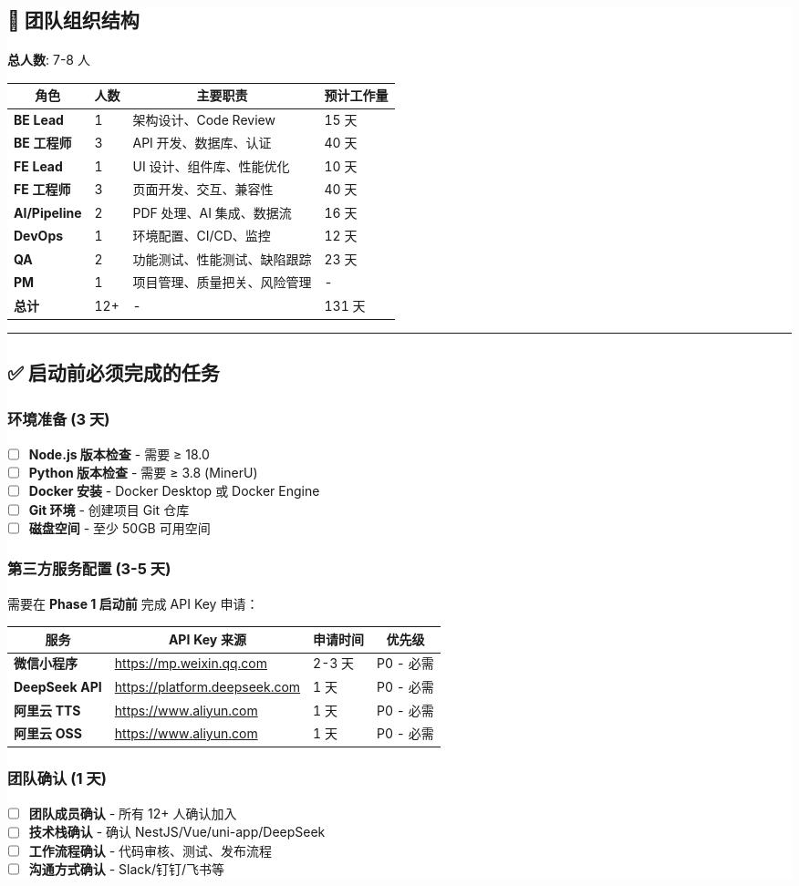
## 👥 团队组织结构

**总人数**: 7-8 人

| 角色 | 人数 | 主要职责 | 预计工作量 |
|------|------|--------|----------|
| **BE Lead** | 1 | 架构设计、Code Review | 15 天 |
| **BE 工程师** | 3 | API 开发、数据库、认证 | 40 天 |
| **FE Lead** | 1 | UI 设计、组件库、性能优化 | 10 天 |
| **FE 工程师** | 3 | 页面开发、交互、兼容性 | 40 天 |
| **AI/Pipeline** | 2 | PDF 处理、AI 集成、数据流 | 16 天 |
| **DevOps** | 1 | 环境配置、CI/CD、监控 | 12 天 |
| **QA** | 2 | 功能测试、性能测试、缺陷跟踪 | 23 天 |
| **PM** | 1 | 项目管理、质量把关、风险管理 | - |
| **总计** | 12+ | - | 131 天 |

---

## ✅ 启动前必须完成的任务

### 环境准备 (3 天)

- [ ] **Node.js 版本检查** - 需要 ≥ 18.0
- [ ] **Python 版本检查** - 需要 ≥ 3.8 (MinerU)
- [ ] **Docker 安装** - Docker Desktop 或 Docker Engine
- [ ] **Git 环境** - 创建项目 Git 仓库
- [ ] **磁盘空间** - 至少 50GB 可用空间

### 第三方服务配置 (3-5 天)

需要在 **Phase 1 启动前** 完成 API Key 申请：

| 服务 | API Key 来源 | 申请时间 | 优先级 |
|------|-----------|--------|--------|
| **微信小程序** | https://mp.weixin.qq.com | 2-3 天 | P0 - 必需 |
| **DeepSeek API** | https://platform.deepseek.com | 1 天 | P0 - 必需 |
| **阿里云 TTS** | https://www.aliyun.com | 1 天 | P0 - 必需 |
| **阿里云 OSS** | https://www.aliyun.com | 1 天 | P0 - 必需 |

### 团队确认 (1 天)

- [ ] **团队成员确认** - 所有 12+ 人确认加入
- [ ] **技术栈确认** - 确认 NestJS/Vue/uni-app/DeepSeek
- [ ] **工作流程确认** - 代码审核、测试、发布流程
- [ ] **沟通方式确认** - Slack/钉钉/飞书等
